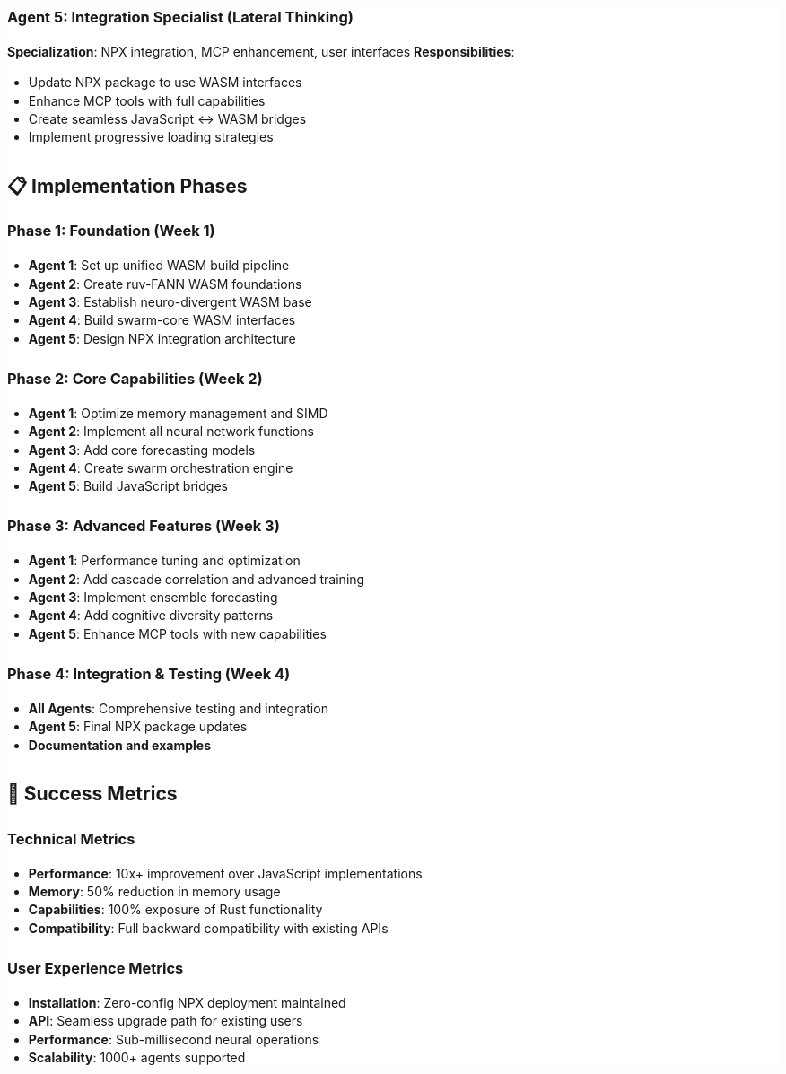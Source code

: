 ### Agent 5: Integration Specialist (Lateral Thinking)
**Specialization**: NPX integration, MCP enhancement, user interfaces
**Responsibilities**:
- Update NPX package to use WASM interfaces
- Enhance MCP tools with full capabilities
- Create seamless JavaScript ↔ WASM bridges
- Implement progressive loading strategies

## 📋 Implementation Phases

### Phase 1: Foundation (Week 1)
- **Agent 1**: Set up unified WASM build pipeline
- **Agent 2**: Create ruv-FANN WASM foundations
- **Agent 3**: Establish neuro-divergent WASM base
- **Agent 4**: Build swarm-core WASM interfaces
- **Agent 5**: Design NPX integration architecture

### Phase 2: Core Capabilities (Week 2)
- **Agent 1**: Optimize memory management and SIMD
- **Agent 2**: Implement all neural network functions
- **Agent 3**: Add core forecasting models
- **Agent 4**: Create swarm orchestration engine
- **Agent 5**: Build JavaScript bridges

### Phase 3: Advanced Features (Week 3)
- **Agent 1**: Performance tuning and optimization
- **Agent 2**: Add cascade correlation and advanced training
- **Agent 3**: Implement ensemble forecasting
- **Agent 4**: Add cognitive diversity patterns
- **Agent 5**: Enhance MCP tools with new capabilities

### Phase 4: Integration & Testing (Week 4)
- **All Agents**: Comprehensive testing and integration
- **Agent 5**: Final NPX package updates
- **Documentation and examples**

## 🎯 Success Metrics

### Technical Metrics
- **Performance**: 10x+ improvement over JavaScript implementations
- **Memory**: 50% reduction in memory usage
- **Capabilities**: 100% exposure of Rust functionality
- **Compatibility**: Full backward compatibility with existing APIs

### User Experience Metrics
- **Installation**: Zero-config NPX deployment maintained
- **API**: Seamless upgrade path for existing users
- **Performance**: Sub-millisecond neural operations
- **Scalability**: 1000+ agents supported
